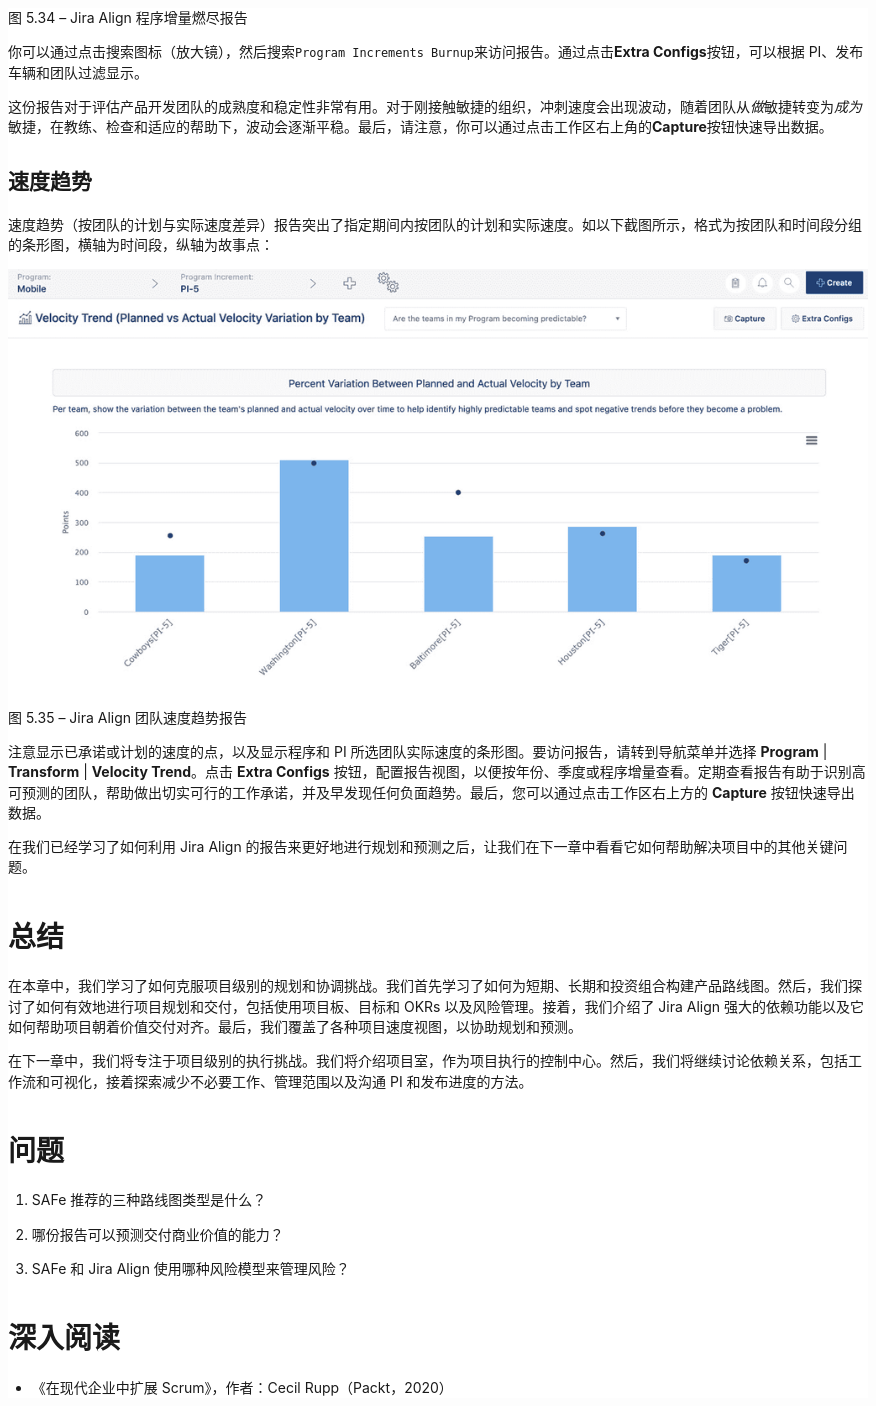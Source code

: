图 5.34 – Jira Align 程序增量燃尽报告

你可以通过点击搜索图标（放大镜），然后搜索`Program Increments Burnup`来访问报告。通过点击**Extra Configs**按钮，可以根据 PI、发布车辆和团队过滤显示。

这份报告对于评估产品开发团队的成熟度和稳定性非常有用。对于刚接触敏捷的组织，冲刺速度会出现波动，随着团队从*做*敏捷转变为*成为*敏捷，在教练、检查和适应的帮助下，波动会逐渐平稳。最后，请注意，你可以通过点击工作区右上角的**Capture**按钮快速导出数据。

## 速度趋势

速度趋势（按团队的计划与实际速度差异）报告突出了指定期间内按团队的计划和实际速度。如以下截图所示，格式为按团队和时间段分组的条形图，横轴为时间段，纵轴为故事点：

![图 5.35 – Jira Align 团队速度趋势报告](img/Figure_5.35_B16328.jpg)

图 5.35 – Jira Align 团队速度趋势报告

注意显示已承诺或计划的速度的点，以及显示程序和 PI 所选团队实际速度的条形图。要访问报告，请转到导航菜单并选择 **Program** | **Transform** | **Velocity Trend**。点击 **Extra Configs** 按钮，配置报告视图，以便按年份、季度或程序增量查看。定期查看报告有助于识别高可预测的团队，帮助做出切实可行的工作承诺，并及早发现任何负面趋势。最后，您可以通过点击工作区右上方的 **Capture** 按钮快速导出数据。

在我们已经学习了如何利用 Jira Align 的报告来更好地进行规划和预测之后，让我们在下一章中看看它如何帮助解决项目中的其他关键问题。

# 总结

在本章中，我们学习了如何克服项目级别的规划和协调挑战。我们首先学习了如何为短期、长期和投资组合构建产品路线图。然后，我们探讨了如何有效地进行项目规划和交付，包括使用项目板、目标和 OKRs 以及风险管理。接着，我们介绍了 Jira Align 强大的依赖功能以及它如何帮助项目朝着价值交付对齐。最后，我们覆盖了各种项目速度视图，以协助规划和预测。

在下一章中，我们将专注于项目级别的执行挑战。我们将介绍项目室，作为项目执行的控制中心。然后，我们将继续讨论依赖关系，包括工作流和可视化，接着探索减少不必要工作、管理范围以及沟通 PI 和发布进度的方法。

# 问题

1.  SAFe 推荐的三种路线图类型是什么？

1.  哪份报告可以预测交付商业价值的能力？

1.  SAFe 和 Jira Align 使用哪种风险模型来管理风险？

# 深入阅读

+   《在现代企业中扩展 Scrum》，作者：Cecil Rupp（Packt，2020）
